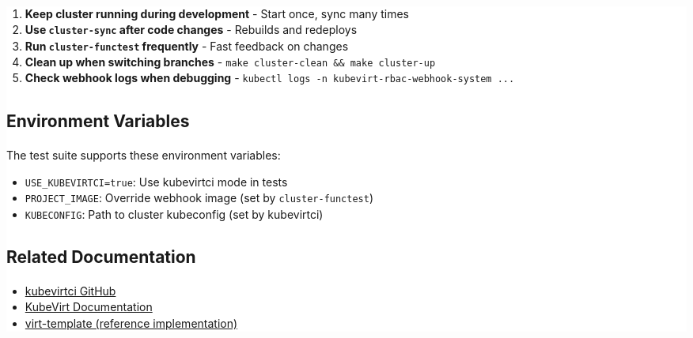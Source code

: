 1. **Keep cluster running during development** - Start once, sync many times
2. **Use `cluster-sync` after code changes** - Rebuilds and redeploys
3. **Run `cluster-functest` frequently** - Fast feedback on changes
4. **Clean up when switching branches** - `make cluster-clean && make cluster-up`
5. **Check webhook logs when debugging** - `kubectl logs -n kubevirt-rbac-webhook-system ...`

## Environment Variables

The test suite supports these environment variables:

- `USE_KUBEVIRTCI=true`: Use kubevirtci mode in tests
- `PROJECT_IMAGE`: Override webhook image (set by `cluster-functest`)
- `KUBECONFIG`: Path to cluster kubeconfig (set by kubevirtci)

## Related Documentation

- [kubevirtci GitHub](https://github.com/kubevirt/kubevirtci)
- [KubeVirt Documentation](https://kubevirt.io/user-guide/)
- [virt-template (reference implementation)](https://github.com/kubevirt/virt-template)

